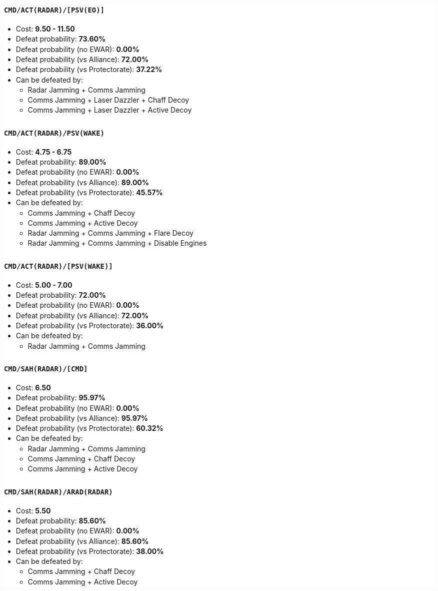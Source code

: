 ### `CMD/ACT(RADAR)/[PSV(EO)]`
- Cost: **9.50 - 11.50**
- Defeat probability: **73.60%**
- Defeat probability (no EWAR): **0.00%**
- Defeat probability (vs Alliance): **72.00%**
- Defeat probability (vs Protectorate): **37.22%**
- Can be defeated by:
  - Radar Jamming + Comms Jamming
  - Comms Jamming + Laser Dazzler + Chaff Decoy
  - Comms Jamming + Laser Dazzler + Active Decoy

### `CMD/ACT(RADAR)/PSV(WAKE)`
- Cost: **4.75 - 6.75**
- Defeat probability: **89.00%**
- Defeat probability (no EWAR): **0.00%**
- Defeat probability (vs Alliance): **89.00%**
- Defeat probability (vs Protectorate): **45.57%**
- Can be defeated by:
  - Comms Jamming + Chaff Decoy
  - Comms Jamming + Active Decoy
  - Radar Jamming + Comms Jamming + Flare Decoy
  - Radar Jamming + Comms Jamming + Disable Engines

### `CMD/ACT(RADAR)/[PSV(WAKE)]`
- Cost: **5.00 - 7.00**
- Defeat probability: **72.00%**
- Defeat probability (no EWAR): **0.00%**
- Defeat probability (vs Alliance): **72.00%**
- Defeat probability (vs Protectorate): **36.00%**
- Can be defeated by:
  - Radar Jamming + Comms Jamming

### `CMD/SAH(RADAR)/[CMD]`
- Cost: **6.50**
- Defeat probability: **95.97%**
- Defeat probability (no EWAR): **0.00%**
- Defeat probability (vs Alliance): **95.97%**
- Defeat probability (vs Protectorate): **60.32%**
- Can be defeated by:
  - Radar Jamming + Comms Jamming
  - Comms Jamming + Chaff Decoy
  - Comms Jamming + Active Decoy

### `CMD/SAH(RADAR)/ARAD(RADAR)`
- Cost: **5.50**
- Defeat probability: **85.60%**
- Defeat probability (no EWAR): **0.00%**
- Defeat probability (vs Alliance): **85.60%**
- Defeat probability (vs Protectorate): **38.00%**
- Can be defeated by:
  - Comms Jamming + Chaff Decoy
  - Comms Jamming + Active Decoy
